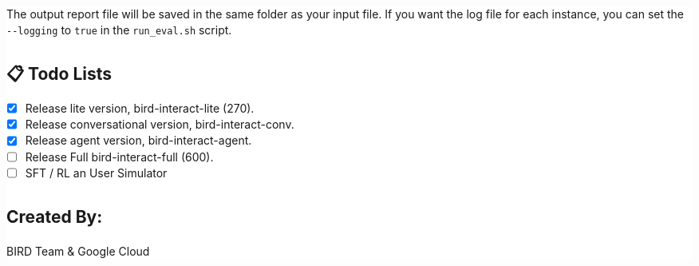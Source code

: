 
The output report file will be saved in the same folder as your input file. 
If you want the log file for each instance, you can set the `--logging` to `true` in the `run_eval.sh` script.

## 📋 Todo Lists

- [x] Release lite version, bird-interact-lite (270).
- [x] Release conversational version, bird-interact-conv.
- [x] Release agent version, bird-interact-agent.
- [ ] Release Full bird-interact-full (600).
- [ ] SFT / RL an User Simulator

## Created By:
BIRD Team & Google Cloud
